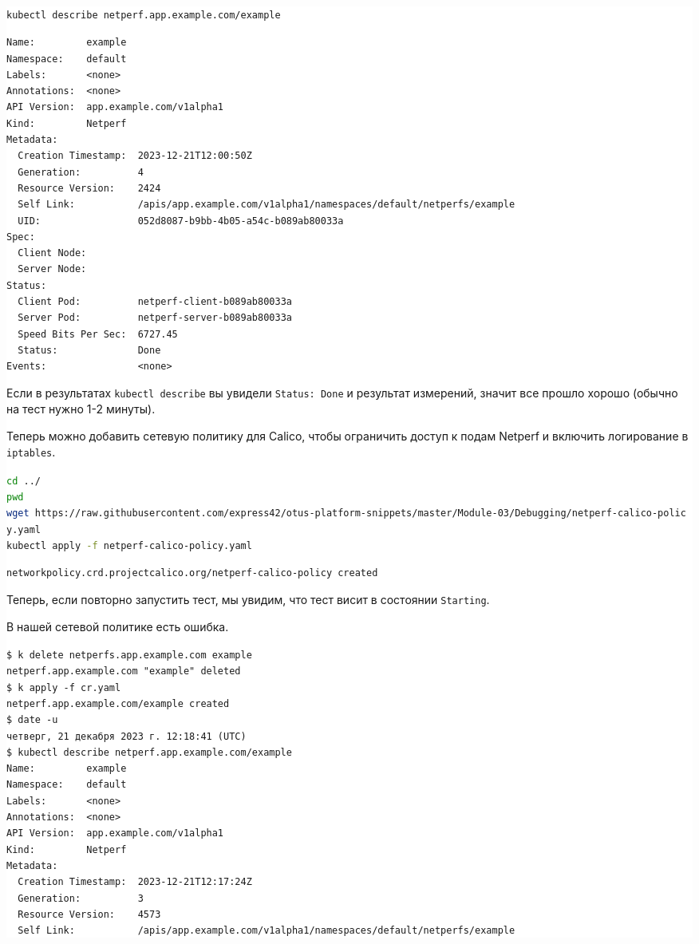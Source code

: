 ```bash
kubectl describe netperf.app.example.com/example
```

```text
Name:         example
Namespace:    default
Labels:       <none>
Annotations:  <none>
API Version:  app.example.com/v1alpha1
Kind:         Netperf
Metadata:
  Creation Timestamp:  2023-12-21T12:00:50Z
  Generation:          4
  Resource Version:    2424
  Self Link:           /apis/app.example.com/v1alpha1/namespaces/default/netperfs/example
  UID:                 052d8087-b9bb-4b05-a54c-b089ab80033a
Spec:
  Client Node:  
  Server Node:  
Status:
  Client Pod:          netperf-client-b089ab80033a
  Server Pod:          netperf-server-b089ab80033a
  Speed Bits Per Sec:  6727.45
  Status:              Done
Events:                <none>
```

Если в результатах `kubectl describe` вы увидели `Status: Done` и результат измерений, значит все прошло хорошо (обычно на тест нужно 1-2 минуты). 

Теперь можно добавить сетевую политику для Calico, чтобы ограничить доступ к подам Netperf и включить логирование в `iptables`. 

```bash
cd ../
pwd
wget https://raw.githubusercontent.com/express42/otus-platform-snippets/master/Module-03/Debugging/netperf-calico-policy.yaml
kubectl apply -f netperf-calico-policy.yaml
```

```text
networkpolicy.crd.projectcalico.org/netperf-calico-policy created
```

Теперь, если повторно запустить тест, мы увидим, что тест висит в состоянии `Starting`. 

В нашей сетевой политике есть ошибка. 

```text
$ k delete netperfs.app.example.com example 
netperf.app.example.com "example" deleted
$ k apply -f cr.yaml
netperf.app.example.com/example created
$ date -u
четверг, 21 декабря 2023 г. 12:18:41 (UTC)
$ kubectl describe netperf.app.example.com/example
Name:         example
Namespace:    default
Labels:       <none>
Annotations:  <none>
API Version:  app.example.com/v1alpha1
Kind:         Netperf
Metadata:
  Creation Timestamp:  2023-12-21T12:17:24Z
  Generation:          3
  Resource Version:    4573
  Self Link:           /apis/app.example.com/v1alpha1/namespaces/default/netperfs/example
```
